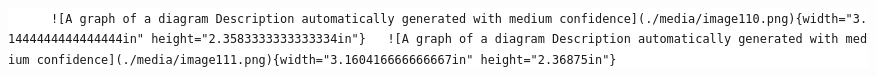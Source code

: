           ![A graph of a diagram Description automatically generated with medium confidence](./media/image110.png){width="3.1444444444444444in" height="2.3583333333333334in"}   ![A graph of a diagram Description automatically generated with medium confidence](./media/image111.png){width="3.160416666666667in" height="2.36875in"}
